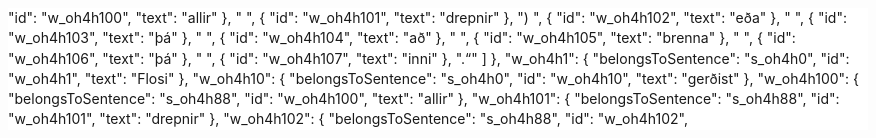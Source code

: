 "id": "w_oh4h100",
"text": "allir"
},
" ",
{
"id": "w_oh4h101",
"text": "drepnir"
},
") ",
{
"id": "w_oh4h102",
"text": "eða"
},
" ",
{
"id": "w_oh4h103",
"text": "þá"
},
" ",
{
"id": "w_oh4h104",
"text": "að"
},
" ",
{
"id": "w_oh4h105",
"text": "brenna"
},
" ",
{
"id": "w_oh4h106",
"text": "þá"
},
" ",
{
"id": "w_oh4h107",
"text": "inni"
},
".“"
]
},
"w_oh4h1": {
"belongsToSentence": "s_oh4h0",
"id": "w_oh4h1",
"text": "Flosi"
},
"w_oh4h10": {
"belongsToSentence": "s_oh4h0",
"id": "w_oh4h10",
"text": "gerðist"
},
"w_oh4h100": {
"belongsToSentence": "s_oh4h88",
"id": "w_oh4h100",
"text": "allir"
},
"w_oh4h101": {
"belongsToSentence": "s_oh4h88",
"id": "w_oh4h101",
"text": "drepnir"
},
"w_oh4h102": {
"belongsToSentence": "s_oh4h88",
"id": "w_oh4h102",